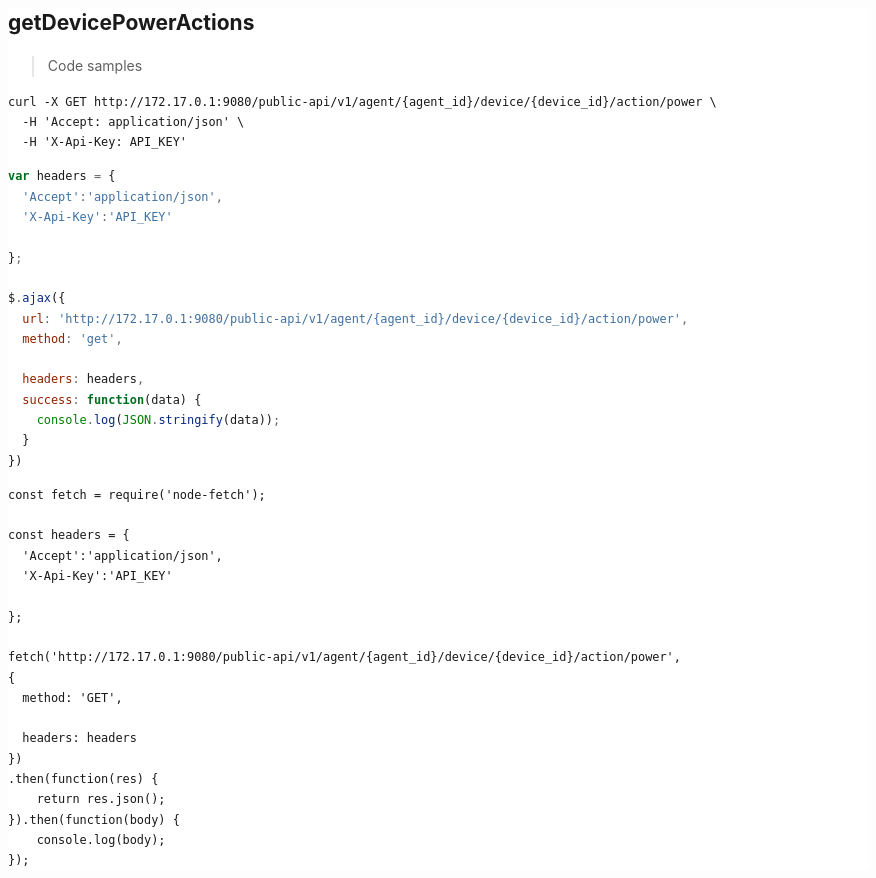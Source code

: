 
## getDevicePowerActions

<a id="opIdgetDevicePowerActions"></a>

> Code samples

```shell
curl -X GET http://172.17.0.1:9080/public-api/v1/agent/{agent_id}/device/{device_id}/action/power \
  -H 'Accept: application/json' \
  -H 'X-Api-Key: API_KEY'

```

```javascript
var headers = {
  'Accept':'application/json',
  'X-Api-Key':'API_KEY'

};

$.ajax({
  url: 'http://172.17.0.1:9080/public-api/v1/agent/{agent_id}/device/{device_id}/action/power',
  method: 'get',

  headers: headers,
  success: function(data) {
    console.log(JSON.stringify(data));
  }
})

```

```javascript--nodejs
const fetch = require('node-fetch');

const headers = {
  'Accept':'application/json',
  'X-Api-Key':'API_KEY'

};

fetch('http://172.17.0.1:9080/public-api/v1/agent/{agent_id}/device/{device_id}/action/power',
{
  method: 'GET',

  headers: headers
})
.then(function(res) {
    return res.json();
}).then(function(body) {
    console.log(body);
});

```
